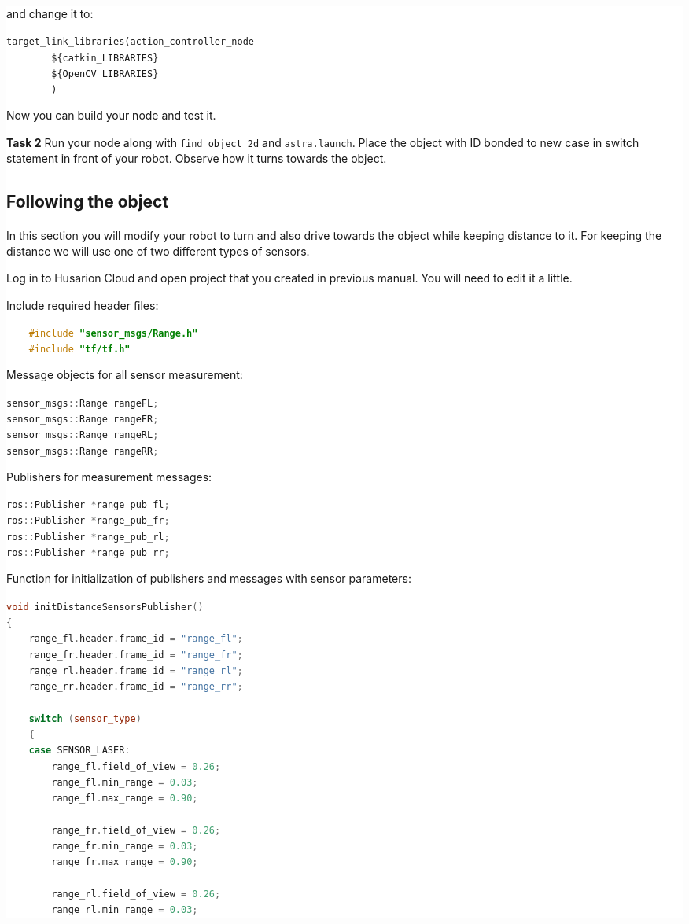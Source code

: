 and change it to:

    target_link_libraries(action_controller_node
            ${catkin_LIBRARIES}
            ${OpenCV_LIBRARIES}
            )

Now you can build your node and test it.

**Task 2** Run your node along with `find_object_2d` and `astra.launch`. 
Place the object with ID bonded to new case in switch statement in
front of your robot. Observe how it turns towards the object.

## Following the object ##

In this section you will modify your robot to turn and also drive
towards the object while keeping distance to it. For keeping the distance we
will use one of two different types of sensors. 

Log in to Husarion Cloud and open project that you created in previous
manual. You will need to edit it a little.

Include required header files:

``` cpp
    #include "sensor_msgs/Range.h"
    #include "tf/tf.h"
``` 

Message objects for all sensor measurement:

``` cpp
sensor_msgs::Range rangeFL;
sensor_msgs::Range rangeFR;
sensor_msgs::Range rangeRL;
sensor_msgs::Range rangeRR;
``` 

Publishers for measurement messages:

``` cpp
ros::Publisher *range_pub_fl;
ros::Publisher *range_pub_fr;
ros::Publisher *range_pub_rl;
ros::Publisher *range_pub_rr;
``` 

Function for initialization of publishers and messages with sensor parameters:

``` cpp
void initDistanceSensorsPublisher()
{
	range_fl.header.frame_id = "range_fl";
	range_fr.header.frame_id = "range_fr";
	range_rl.header.frame_id = "range_rl";
	range_rr.header.frame_id = "range_rr";

	switch (sensor_type)
	{
	case SENSOR_LASER:
		range_fl.field_of_view = 0.26;
		range_fl.min_range = 0.03;
		range_fl.max_range = 0.90;

		range_fr.field_of_view = 0.26;
		range_fr.min_range = 0.03;
		range_fr.max_range = 0.90;

		range_rl.field_of_view = 0.26;
		range_rl.min_range = 0.03;
```